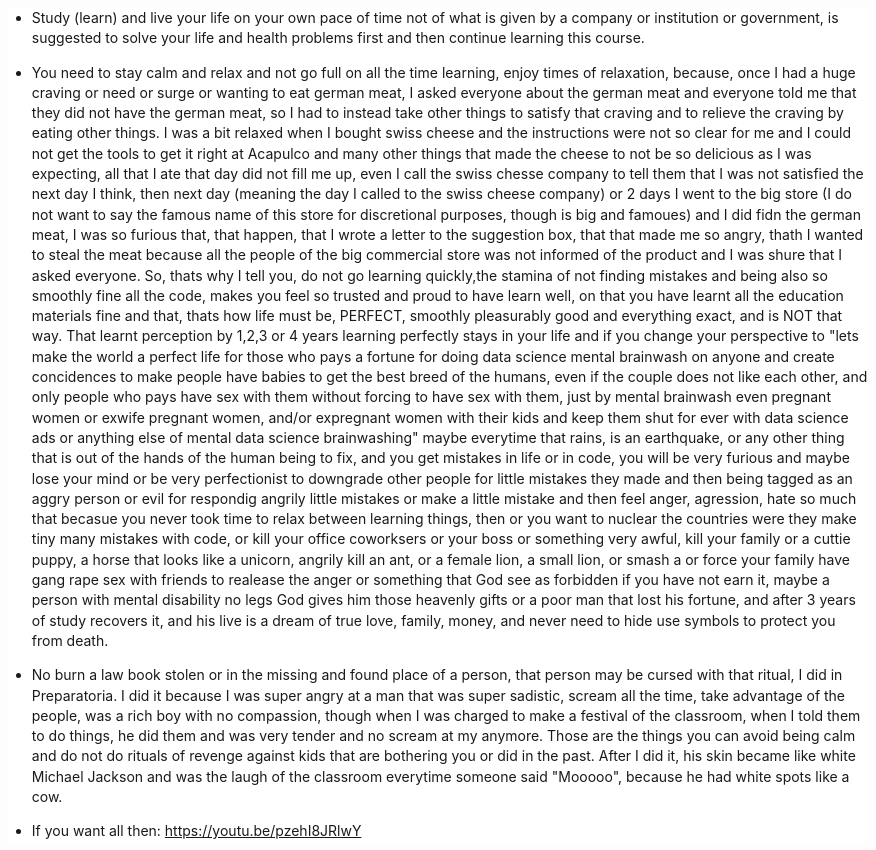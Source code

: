 + Study (learn) and live your life on your own pace of time not of what is given by a company or institution or government, is suggested to solve your life and health problems first and then continue learning this course.

+ You need to stay calm and relax and not go full on all the time learning, enjoy times of relaxation, because, once I had a huge craving or need or surge or wanting to eat german meat, I asked everyone about the german meat and everyone told me that they did not have the german meat, so I had to instead take other things to satisfy that craving and to relieve the craving by eating other things. I was a bit relaxed when I bought swiss cheese and the instructions were not so clear for me and I could not get the tools to get it right at Acapulco and many other things that made the cheese to not be so delicious as I was expecting, all that I ate that day did not fill me up, even I call the swiss chesse company to tell them that I was not satisfied the next day I think, then next day (meaning the day I called to the swiss cheese company) or 2 days I went to the big store (I do not want to say the famous name of this store for discretional purposes, though is big and famoues) and I did fidn the german meat, I was so furious that, that happen, that I wrote a letter to the suggestion box, that that made me so angry, thath I wanted to steal the meat because all the people of the big commercial store was not informed of the product and I was shure that I asked everyone. So, thats why I tell you, do not go learning quickly,the stamina of not finding mistakes and being also so smoothly fine all the code, makes you feel so trusted and proud to have learn well, on that you have learnt all the education materials fine and that, thats how life must be, PERFECT, smoothly pleasurably good and everything exact, and is NOT that way. That learnt perception by 1,2,3 or 4 years learning perfectly stays in your life and if you change your perspective to "lets make the world a perfect life for those who pays a fortune for doing data science mental brainwash on anyone and create concidences to make people have babies to get the best breed of the humans, even if the couple does not like each other, and only people who pays have sex with them without forcing to have sex with them, just by mental brainwash even pregnant women or exwife pregnant women, and/or expregnant women with their kids and keep them shut for ever with data science ads or anything else of mental data science brainwashing" maybe everytime that rains, is an earthquake, or any other thing that is out of the hands of the human being to fix, and you get mistakes in life or in code, you will be very furious and maybe lose your mind or be very perfectionist to downgrade other people for little mistakes they made and then being tagged as an aggry person or evil for respondig angrily little mistakes or make a little mistake and then feel  anger, agression, hate so much that becasue you never took time to relax between learning things, then or you want to nuclear the countries were they make tiny many mistakes with code, or kill your office coworksers or your boss or something very awful, kill your family or a cuttie puppy, a horse that looks like a unicorn, angrily kill an ant, or a female lion, a small lion, or smash a  or force your family have gang rape sex with friends to realease the anger or something that God see as forbidden if you have not earn it, maybe a person with mental disability no legs God gives him those heavenly gifts or a poor man that lost his fortune, and after 3 years of study recovers it, and his live is a dream of true love, family, money, and never need to hide use symbols to protect you from death.


+ No burn a law book stolen or in the missing and found place of a person, that person may be cursed with that ritual, I did in Preparatoria. I did it because I was super angry at a man that was super sadistic, scream all the time, take advantage of the people, was a rich boy with no compassion, though when I was charged to make a festival of the classroom, when I told them to do things, he did them and was very tender and no scream at my anymore. Those are the things you can avoid being calm and do not do rituals of revenge against kids that are bothering you or did in the past. After I did it, his skin became like white Michael Jackson and was the laugh of the classroom everytime someone said "Mooooo", because he had white spots like a cow.

+ If you want all then:  https://youtu.be/pzehI8JRlwY 
